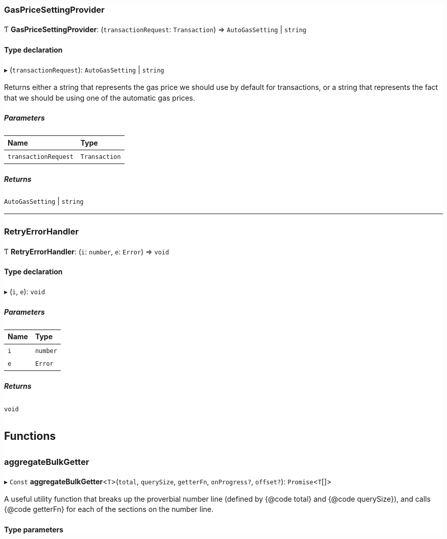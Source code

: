 ### GasPriceSettingProvider

Ƭ **GasPriceSettingProvider**: (`transactionRequest`: `Transaction`) => `AutoGasSetting` \| `string`

#### Type declaration

▸ (`transactionRequest`): `AutoGasSetting` \| `string`

Returns either a string that represents the gas price we should use by default for transactions,
or a string that represents the fact that we should be using one of the automatic gas prices.

##### Parameters

| Name                 | Type          |
| :------------------- | :------------ |
| `transactionRequest` | `Transaction` |

##### Returns

`AutoGasSetting` \| `string`

---

### RetryErrorHandler

Ƭ **RetryErrorHandler**: (`i`: `number`, `e`: `Error`) => `void`

#### Type declaration

▸ (`i`, `e`): `void`

##### Parameters

| Name | Type     |
| :--- | :------- |
| `i`  | `number` |
| `e`  | `Error`  |

##### Returns

`void`

## Functions

### aggregateBulkGetter

▸ `Const` **aggregateBulkGetter**<`T`\>(`total`, `querySize`, `getterFn`, `onProgress?`, `offset?`): `Promise`<`T`[]\>

A useful utility function that breaks up the proverbial number line (defined by {@code total} and
{@code querySize}), and calls {@code getterFn} for each of the sections on the number line.

#### Type parameters
